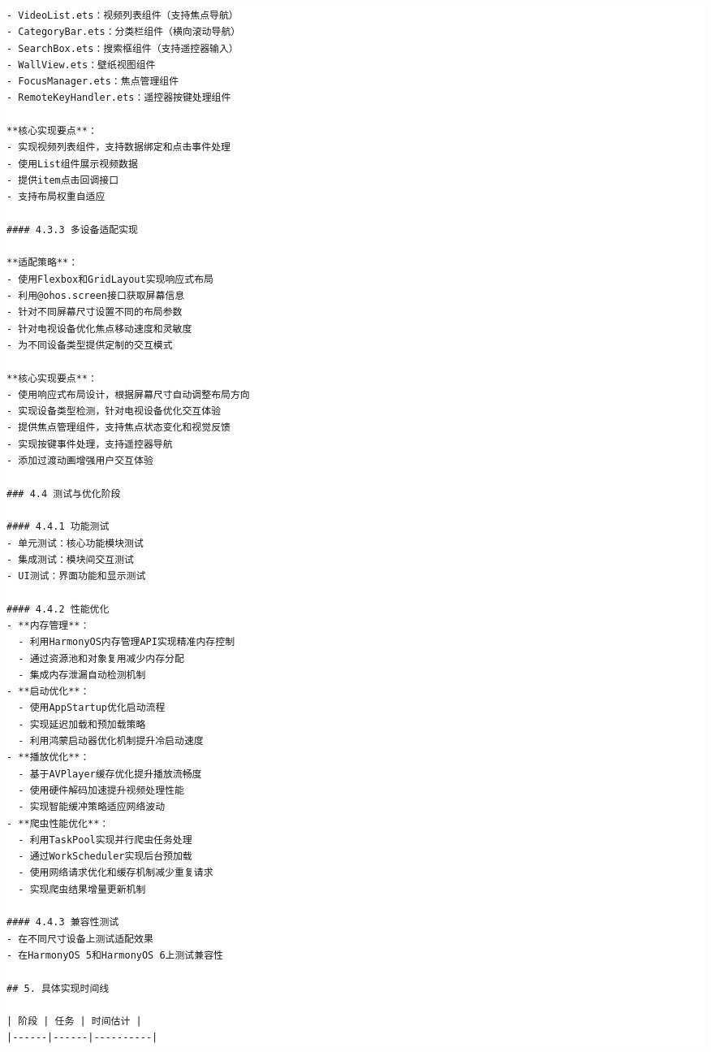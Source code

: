 ```
- VideoList.ets：视频列表组件（支持焦点导航）
- CategoryBar.ets：分类栏组件（横向滚动导航）
- SearchBox.ets：搜索框组件（支持遥控器输入）
- WallView.ets：壁纸视图组件
- FocusManager.ets：焦点管理组件
- RemoteKeyHandler.ets：遥控器按键处理组件

**核心实现要点**：
- 实现视频列表组件，支持数据绑定和点击事件处理
- 使用List组件展示视频数据
- 提供item点击回调接口
- 支持布局权重自适应

#### 4.3.3 多设备适配实现

**适配策略**：
- 使用Flexbox和GridLayout实现响应式布局
- 利用@ohos.screen接口获取屏幕信息
- 针对不同屏幕尺寸设置不同的布局参数
- 针对电视设备优化焦点移动速度和灵敏度
- 为不同设备类型提供定制的交互模式

**核心实现要点**：
- 使用响应式布局设计，根据屏幕尺寸自动调整布局方向
- 实现设备类型检测，针对电视设备优化交互体验
- 提供焦点管理组件，支持焦点状态变化和视觉反馈
- 实现按键事件处理，支持遥控器导航
- 添加过渡动画增强用户交互体验

### 4.4 测试与优化阶段

#### 4.4.1 功能测试
- 单元测试：核心功能模块测试
- 集成测试：模块间交互测试
- UI测试：界面功能和显示测试

#### 4.4.2 性能优化
- **内存管理**：
  - 利用HarmonyOS内存管理API实现精准内存控制
  - 通过资源池和对象复用减少内存分配
  - 集成内存泄漏自动检测机制
- **启动优化**：
  - 使用AppStartup优化启动流程
  - 实现延迟加载和预加载策略
  - 利用鸿蒙启动器优化机制提升冷启动速度
- **播放优化**：
  - 基于AVPlayer缓存优化提升播放流畅度
  - 使用硬件解码加速提升视频处理性能
  - 实现智能缓冲策略适应网络波动
- **爬虫性能优化**：
  - 利用TaskPool实现并行爬虫任务处理
  - 通过WorkScheduler实现后台预加载
  - 使用网络请求优化和缓存机制减少重复请求
  - 实现爬虫结果增量更新机制

#### 4.4.3 兼容性测试
- 在不同尺寸设备上测试适配效果
- 在HarmonyOS 5和HarmonyOS 6上测试兼容性

## 5. 具体实现时间线

| 阶段 | 任务 | 时间估计 |
|------|------|----------|
```